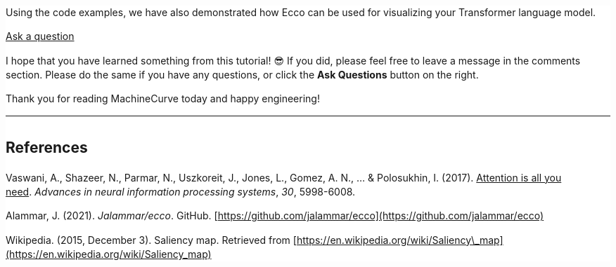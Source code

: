 Using the code examples, we have also demonstrated how Ecco can be used for visualizing your Transformer language model.

[Ask a question](https://web.archive.org/web/https://www.machinecurve.com/index.php/add-machine-learning-question/)

I hope that you have learned something from this tutorial! 😎 If you did, please feel free to leave a message in the comments section. Please do the same if you have any questions, or click the **Ask Questions** button on the right.

Thank you for reading MachineCurve today and happy engineering!

* * *

## References

Vaswani, A., Shazeer, N., Parmar, N., Uszkoreit, J., Jones, L., Gomez, A. N., … & Polosukhin, I. (2017). [Attention is all you need](https://arxiv.org/abs/1706.03762). _Advances in neural information processing systems_, _30_, 5998-6008.

Alammar, J. (2021). _Jalammar/ecco_. GitHub. [https://github.com/jalammar/ecco](https://github.com/jalammar/ecco)

Wikipedia. (2015, December 3). Saliency map. Retrieved from [https://en.wikipedia.org/wiki/Saliency\_map](https://en.wikipedia.org/wiki/Saliency_map)
